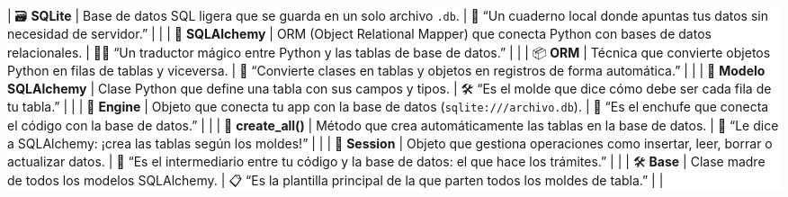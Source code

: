 | 🗃️ **SQLite**                         | Base de datos SQL ligera que se guarda en un solo archivo `.db`.                   | 📔 “Un cuaderno local donde apuntas tus datos sin necesidad de servidor.”                                 |          |
| 🔗 **SQLAlchemy**                      | ORM (Object Relational Mapper) que conecta Python con bases de datos relacionales. | 🧙‍♂️ “Un traductor mágico entre Python y las tablas de base de datos.”                                   |          |
| 📦 **ORM**                             | Técnica que convierte objetos Python en filas de tablas y viceversa.               | 🔄 “Convierte clases en tablas y objetos en registros de forma automática.”                               |          |
| 🧱 **Modelo SQLAlchemy**               | Clase Python que define una tabla con sus campos y tipos.                          | 🛠️ “Es el molde que dice cómo debe ser cada fila de tu tabla.”                                           |          |
| 🧵 **Engine**                          | Objeto que conecta tu app con la base de datos (`sqlite:///archivo.db`).           | 🔌 “Es el enchufe que conecta el código con la base de datos.”                                            |          |
| 🧰 **create_all()**                    | Método que crea automáticamente las tablas en la base de datos.                    | 🧨 “Le dice a SQLAlchemy: ¡crea las tablas según los moldes!”                                             |          |
| 🧪 **Session**                         | Objeto que gestiona operaciones como insertar, leer, borrar o actualizar datos.    | 🤝 “Es el intermediario entre tu código y la base de datos: el que hace los trámites.”                    |          |
| 🛠 **Base**                            | Clase madre de todos los modelos SQLAlchemy.                                       | 📋 “Es la plantilla principal de la que parten todos los moldes de tabla.”                                |          |
